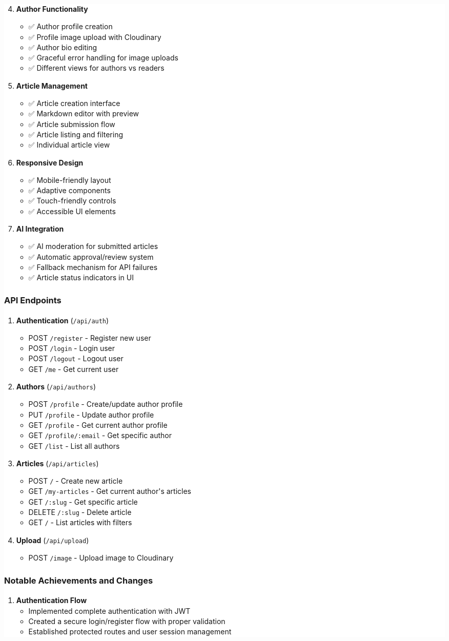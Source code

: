 4. **Author Functionality**
   - ✅ Author profile creation
   - ✅ Profile image upload with Cloudinary
   - ✅ Author bio editing
   - ✅ Graceful error handling for image uploads
   - ✅ Different views for authors vs readers

5. **Article Management**
   - ✅ Article creation interface
   - ✅ Markdown editor with preview
   - ✅ Article submission flow
   - ✅ Article listing and filtering
   - ✅ Individual article view

6. **Responsive Design**
   - ✅ Mobile-friendly layout
   - ✅ Adaptive components
   - ✅ Touch-friendly controls
   - ✅ Accessible UI elements

7. **AI Integration**
   - ✅ AI moderation for submitted articles
   - ✅ Automatic approval/review system
   - ✅ Fallback mechanism for API failures
   - ✅ Article status indicators in UI

### API Endpoints
1. **Authentication** (`/api/auth`)
   - POST `/register` - Register new user
   - POST `/login` - Login user
   - POST `/logout` - Logout user
   - GET `/me` - Get current user

2. **Authors** (`/api/authors`)
   - POST `/profile` - Create/update author profile
   - PUT `/profile` - Update author profile
   - GET `/profile` - Get current author profile
   - GET `/profile/:email` - Get specific author
   - GET `/list` - List all authors

3. **Articles** (`/api/articles`)
   - POST `/` - Create new article
   - GET `/my-articles` - Get current author's articles
   - GET `/:slug` - Get specific article
   - DELETE `/:slug` - Delete article
   - GET `/` - List articles with filters

4. **Upload** (`/api/upload`)
   - POST `/image` - Upload image to Cloudinary

### Notable Achievements and Changes
1. **Authentication Flow**
   - Implemented complete authentication with JWT
   - Created a secure login/register flow with proper validation
   - Established protected routes and user session management
